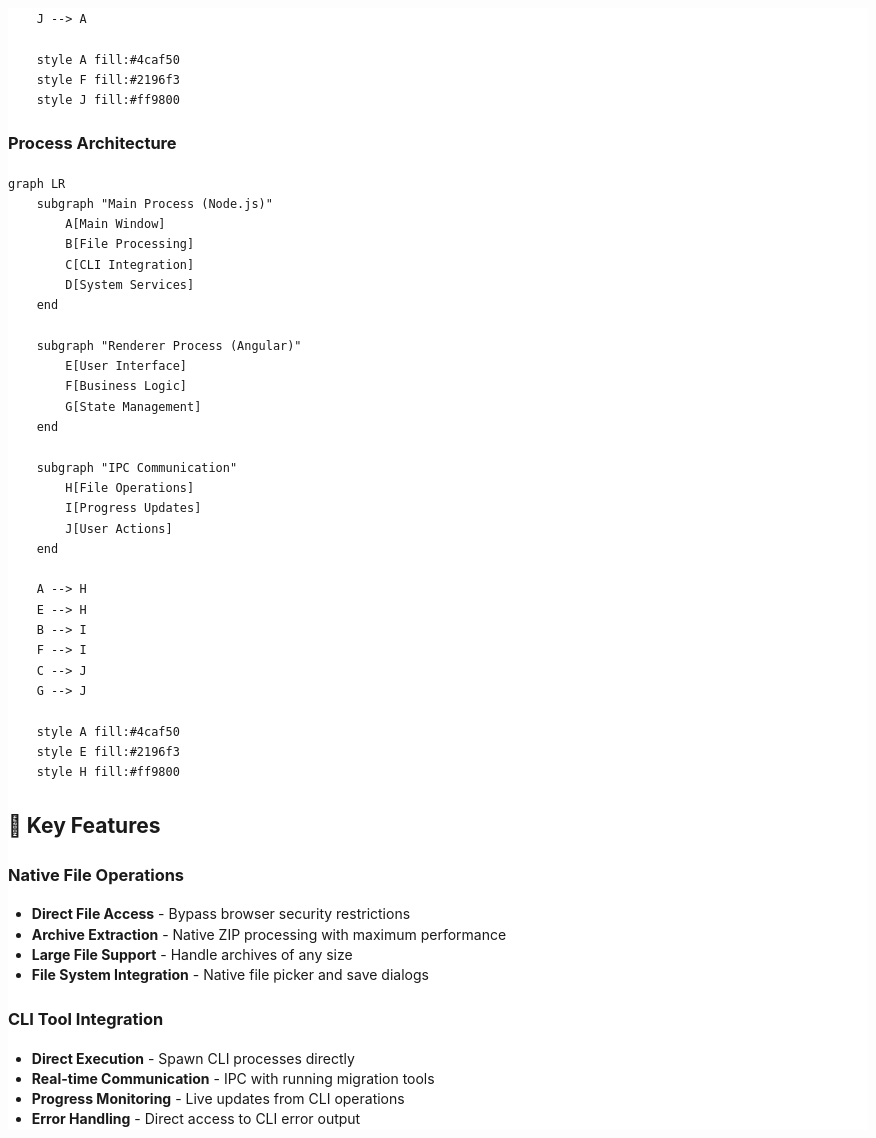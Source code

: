 ```mermaid
    J --> A
    
    style A fill:#4caf50
    style F fill:#2196f3
    style J fill:#ff9800
```

### **Process Architecture**
```mermaid
graph LR
    subgraph "Main Process (Node.js)"
        A[Main Window]
        B[File Processing]
        C[CLI Integration]
        D[System Services]
    end
    
    subgraph "Renderer Process (Angular)"
        E[User Interface]
        F[Business Logic]
        G[State Management]
    end
    
    subgraph "IPC Communication"
        H[File Operations]
        I[Progress Updates]
        J[User Actions]
    end
    
    A --> H
    E --> H
    B --> I
    F --> I
    C --> J
    G --> J
    
    style A fill:#4caf50
    style E fill:#2196f3
    style H fill:#ff9800
```

## 🔧 **Key Features**

### **Native File Operations**
- **Direct File Access** - Bypass browser security restrictions
- **Archive Extraction** - Native ZIP processing with maximum performance
- **Large File Support** - Handle archives of any size
- **File System Integration** - Native file picker and save dialogs

### **CLI Tool Integration**
- **Direct Execution** - Spawn CLI processes directly
- **Real-time Communication** - IPC with running migration tools
- **Progress Monitoring** - Live updates from CLI operations
- **Error Handling** - Direct access to CLI error output

